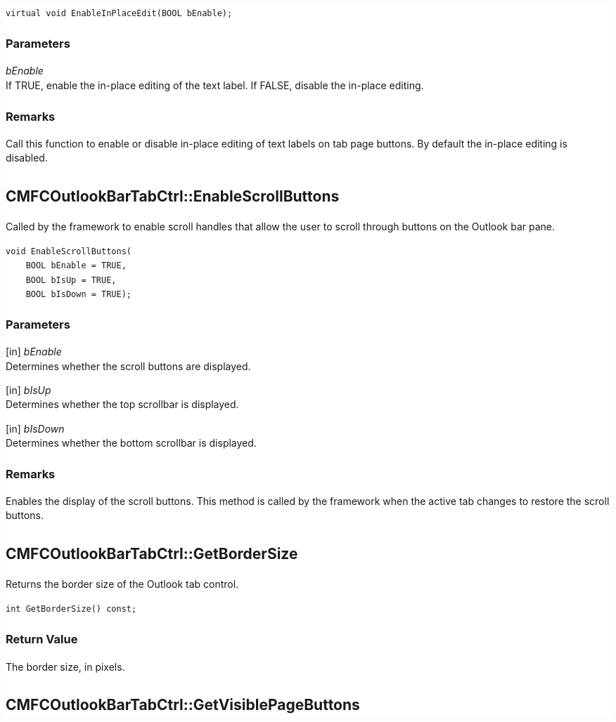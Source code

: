 ```  
virtual void EnableInPlaceEdit(BOOL bEnable);
```  
  
### Parameters  
 *bEnable*  
 If TRUE, enable the in-place editing of the text label. If FALSE, disable the in-place editing.  
  
### Remarks  
 Call this function to enable or disable in-place editing of text  labels on tab page buttons. By default the in-place editing is disabled.  
  
##  <a name="enablescrollbuttons"></a>  CMFCOutlookBarTabCtrl::EnableScrollButtons  
 Called by the framework to enable scroll handles that allow the user to scroll through buttons on the Outlook bar pane.  
  
```  
void EnableScrollButtons(
    BOOL bEnable = TRUE,  
    BOOL bIsUp = TRUE,  
    BOOL bIsDown = TRUE);
```  
  
### Parameters  
 [in] *bEnable*  
 Determines whether the scroll buttons are displayed.  
  
 [in] *bIsUp*  
 Determines whether the top scrollbar is displayed.  
  
 [in] *bIsDown*  
 Determines whether the bottom scrollbar is displayed.  
  
### Remarks  
 Enables the display of the scroll buttons. This method is called by the framework when the active tab changes to restore the scroll buttons.  
  
##  <a name="getbordersize"></a>  CMFCOutlookBarTabCtrl::GetBorderSize  
 Returns the border size of the Outlook tab control.  
  
```  
int GetBorderSize() const;  
```  
  
### Return Value  
 The border size, in pixels.  
  
##  <a name="getvisiblepagebuttons"></a>  CMFCOutlookBarTabCtrl::GetVisiblePageButtons  
